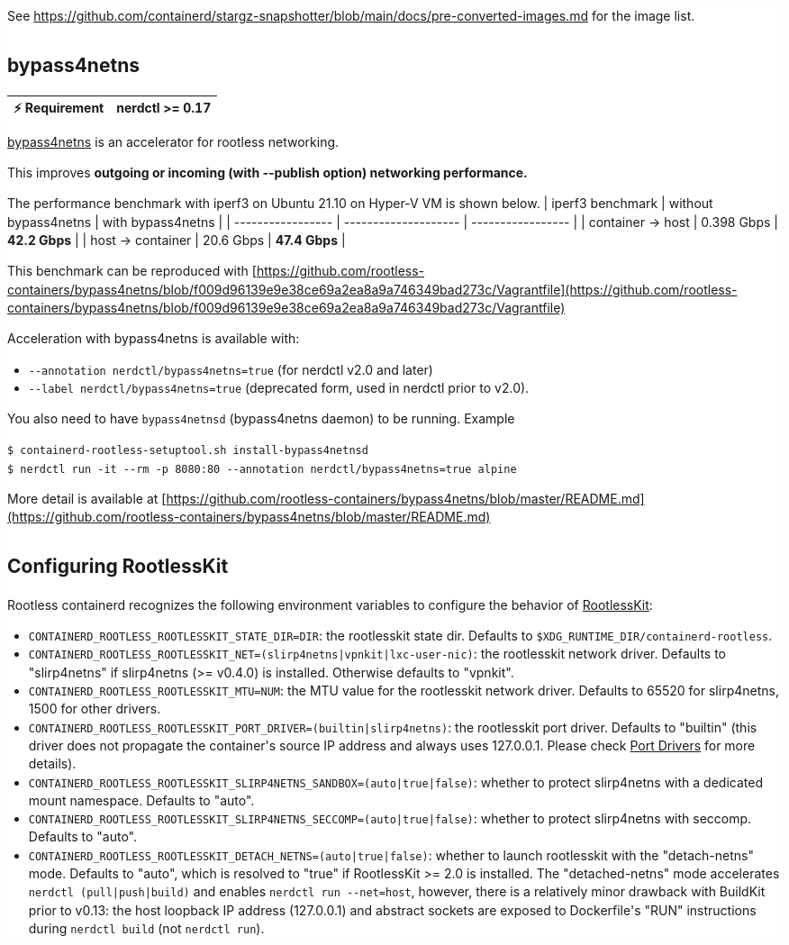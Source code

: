 See https://github.com/containerd/stargz-snapshotter/blob/main/docs/pre-converted-images.md for the image list.

## bypass4netns
| :zap: Requirement | nerdctl >= 0.17 |
|-------------------|-----------------|


[bypass4netns](https://github.com/rootless-containers/bypass4netns) is an accelerator for rootless networking.

This improves **outgoing or incoming (with --publish option) networking performance.**

The performance benchmark with iperf3 on Ubuntu 21.10 on Hyper-V VM is shown below.
| iperf3 benchmark  | without bypass4netns | with bypass4netns |
| ----------------- | -------------------- | ----------------- |
| container -> host | 0.398 Gbps           | **42.2 Gbps**         |
| host -> container | 20.6 Gbps             | **47.4 Gbps**         |

This benchmark can be reproduced with [https://github.com/rootless-containers/bypass4netns/blob/f009d96139e9e38ce69a2ea8a9a746349bad273c/Vagrantfile](https://github.com/rootless-containers/bypass4netns/blob/f009d96139e9e38ce69a2ea8a9a746349bad273c/Vagrantfile)

Acceleration with bypass4netns is available with:
- `--annotation nerdctl/bypass4netns=true` (for nerdctl v2.0 and later)
- `--label nerdctl/bypass4netns=true` (deprecated form, used in nerdctl prior to v2.0).

You also need to have `bypass4netnsd` (bypass4netns daemon) to be running.
Example
```console
$ containerd-rootless-setuptool.sh install-bypass4netnsd
$ nerdctl run -it --rm -p 8080:80 --annotation nerdctl/bypass4netns=true alpine
```

More detail is available at [https://github.com/rootless-containers/bypass4netns/blob/master/README.md](https://github.com/rootless-containers/bypass4netns/blob/master/README.md)

## Configuring RootlessKit

Rootless containerd recognizes the following environment variables to configure the behavior of [RootlessKit](https://github.com/rootless-containers/rootlesskit):

* `CONTAINERD_ROOTLESS_ROOTLESSKIT_STATE_DIR=DIR`: the rootlesskit state dir. Defaults to `$XDG_RUNTIME_DIR/containerd-rootless`.
* `CONTAINERD_ROOTLESS_ROOTLESSKIT_NET=(slirp4netns|vpnkit|lxc-user-nic)`: the rootlesskit network driver. Defaults to "slirp4netns" if slirp4netns (>= v0.4.0) is installed. Otherwise defaults to "vpnkit".
* `CONTAINERD_ROOTLESS_ROOTLESSKIT_MTU=NUM`: the MTU value for the rootlesskit network driver. Defaults to 65520 for slirp4netns, 1500 for other drivers.
* `CONTAINERD_ROOTLESS_ROOTLESSKIT_PORT_DRIVER=(builtin|slirp4netns)`: the rootlesskit port driver. Defaults to "builtin" (this driver does not propagate the container's source IP address and always uses 127.0.0.1. Please check [Port Drivers](https://github.com/rootless-containers/rootlesskit/blob/master/docs/port.md#port-drivers) for more details).
* `CONTAINERD_ROOTLESS_ROOTLESSKIT_SLIRP4NETNS_SANDBOX=(auto|true|false)`: whether to protect slirp4netns with a dedicated mount namespace. Defaults to "auto".
* `CONTAINERD_ROOTLESS_ROOTLESSKIT_SLIRP4NETNS_SECCOMP=(auto|true|false)`: whether to protect slirp4netns with seccomp. Defaults to "auto".
* `CONTAINERD_ROOTLESS_ROOTLESSKIT_DETACH_NETNS=(auto|true|false)`: whether to launch rootlesskit with the "detach-netns" mode.
  Defaults to "auto", which is resolved to "true" if RootlessKit >= 2.0 is installed.
  The "detached-netns" mode accelerates `nerdctl (pull|push|build)` and enables `nerdctl run --net=host`,
  however, there is a relatively minor drawback with BuildKit prior to v0.13:
  the host loopback IP address (127.0.0.1) and abstract sockets are exposed to Dockerfile's "RUN" instructions during `nerdctl build` (not `nerdctl run`).